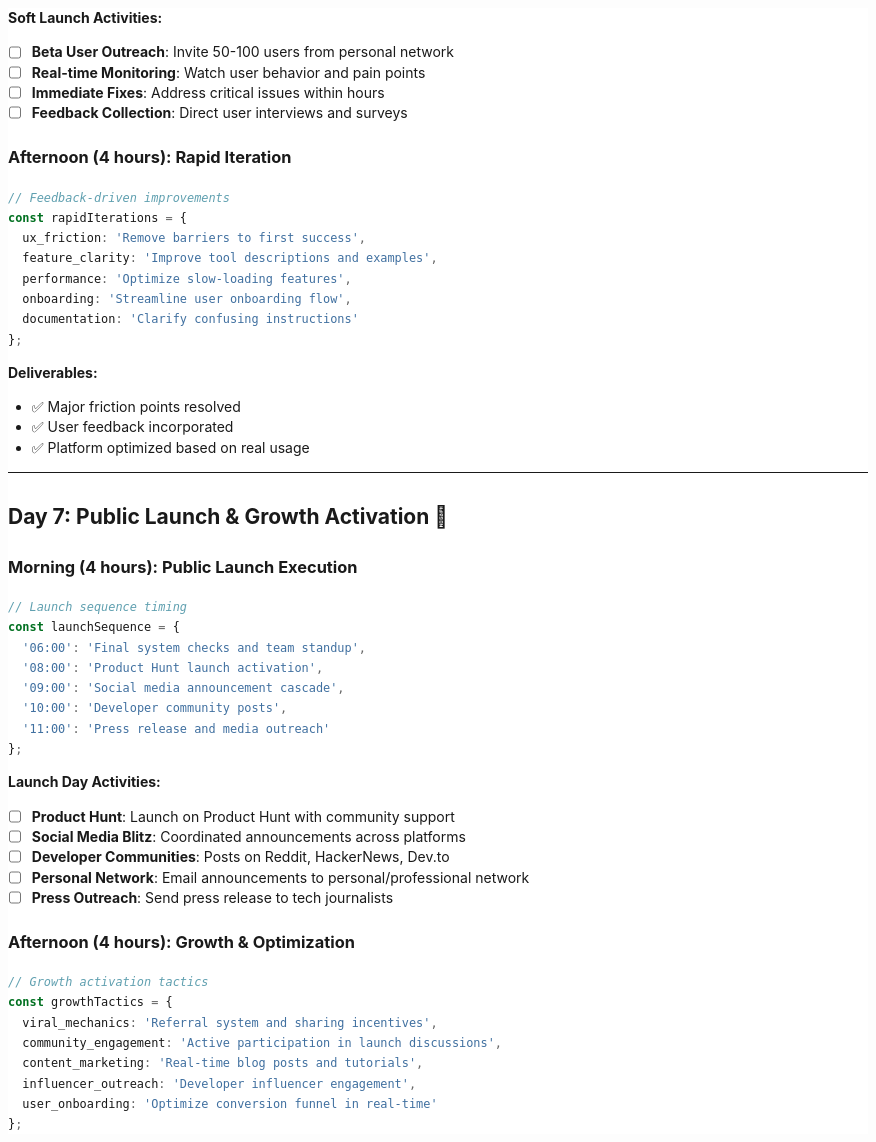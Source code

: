 **Soft Launch Activities:**
- [ ] **Beta User Outreach**: Invite 50-100 users from personal network
- [ ] **Real-time Monitoring**: Watch user behavior and pain points
- [ ] **Immediate Fixes**: Address critical issues within hours
- [ ] **Feedback Collection**: Direct user interviews and surveys

### Afternoon (4 hours): Rapid Iteration
```typescript
// Feedback-driven improvements
const rapidIterations = {
  ux_friction: 'Remove barriers to first success',
  feature_clarity: 'Improve tool descriptions and examples',
  performance: 'Optimize slow-loading features',
  onboarding: 'Streamline user onboarding flow',
  documentation: 'Clarify confusing instructions'
};
```

**Deliverables:**
- ✅ Major friction points resolved
- ✅ User feedback incorporated
- ✅ Platform optimized based on real usage

---

## Day 7: Public Launch & Growth Activation 🚀

### Morning (4 hours): Public Launch Execution
```typescript
// Launch sequence timing
const launchSequence = {
  '06:00': 'Final system checks and team standup',
  '08:00': 'Product Hunt launch activation',
  '09:00': 'Social media announcement cascade',
  '10:00': 'Developer community posts',
  '11:00': 'Press release and media outreach'
};
```

**Launch Day Activities:**
- [ ] **Product Hunt**: Launch on Product Hunt with community support
- [ ] **Social Media Blitz**: Coordinated announcements across platforms
- [ ] **Developer Communities**: Posts on Reddit, HackerNews, Dev.to
- [ ] **Personal Network**: Email announcements to personal/professional network
- [ ] **Press Outreach**: Send press release to tech journalists

### Afternoon (4 hours): Growth & Optimization
```typescript
// Growth activation tactics
const growthTactics = {
  viral_mechanics: 'Referral system and sharing incentives',
  community_engagement: 'Active participation in launch discussions',
  content_marketing: 'Real-time blog posts and tutorials',
  influencer_outreach: 'Developer influencer engagement',
  user_onboarding: 'Optimize conversion funnel in real-time'
};
```
